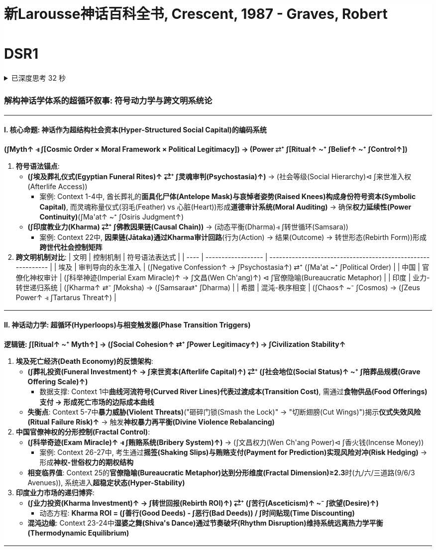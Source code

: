 # 新Larousse神话百科全书, Crescent, 1987 - Graves, Robert

# DSR1

<details ><summary>已深度思考 32 秒</summary></details>

### 解构神话学体系的超循环叙事: 符号动力学与跨文明系统论

---

#### **Ⅰ. 核心命题: 神话作为超结构社会资本(Hyper-Structured Social Capital)的编码系统**
**(∫Myth↑ ⫣ ∫[Cosmic Order × Moral Framework × Political Legitimacy]) → (Power ⇄⁺ ∫[Ritual↑ ~⁺ ∫Belief↑ ~⁺ ∫Control↑])**
1. **符号语法锚点**:
   - **(∫埃及葬礼仪式(Egyptian Funeral Rites)↑ ⇄⁺ ∫灵魂审判(Psychostasia)↑)** → (社会等级(Social Hierarchy)⊲ ∫来世准入权(Afterlife Access))
     - 案例: Context 1-4中, 酋长葬礼的**面具化尸体(Antelope Mask)与哀悼者姿势(Raised Knees)**构成**身份符号资本(Symbolic Capital)**, 而灵魂称量仪式(羽毛(Feather) vs 心脏(Heart))形成**道德审计系统(Moral Auditing)** → 确保**权力延续性(Power Continuity)**(∫Ma'at↑ ~⁺ ∫Osiris Judgment↑)
   - **(∫印度教业力(Kharma) ⇄⁺ ∫佛教因果链(Causal Chain))** → (动态平衡(Dharma)⫣ ∫转世循环(Samsara))
     - 案例: Context 22中, **因果链(Jātaka)**通过**Kharma审计回路**(行为(Action) → 结果(Outcome) → 转世形态(Rebirth Form))形成**跨世代社会控制矩阵**
2. **跨文明机制对比**:
   | 文明 | 控制机制           | 符号语法表达式                                               |
   | ---- | ------------------ | ------------------------------------------------------------ |
   | 埃及 | 审判导向的永生准入 | (∫Negative Confession↑ → ∫Psychostasia↑) ⇄⁺ (∫Ma'at ~⁺ ∫Political Order) |
   | 中国 | 官僚化神权审计     | (∫科举神迹(Imperial Exam Miracle)↑ → ∫文昌(Wen Ch'ang)↑) ⊲ ∫官僚隐喻(Bureaucratic Metaphor) |
   | 印度 | 业力-转世递归系统  | (∫Kharma↑ ⇄⁻ ∫Moksha) → (∫Samsara⇄⁺ ∫Dharma)                 |
   | 希腊 | 混沌-秩序相变      | (∫Chaos↑ ~⁻ ∫Cosmos) → (∫Zeus Power↑ ⫣ ∫Tartarus Threat↑)    |

---

#### **Ⅱ. 神话动力学: 超循环(Hyperloops)与相变触发器(Phase Transition Triggers)**
**逻辑链: ∫[Ritual↑ ~⁺ Myth↑] → (∫Social Cohesion↑ ⇄⁺ ∫Power Legitimacy↑) → ∫Civilization Stability↑**
1. **埃及死亡经济(Death Economy)的反馈架构**:
   - **(∫葬礼投资(Funeral Investment)↑ → ∫来世资本(Afterlife Capital)↑) ⇄⁺ (∫社会地位(Social Status)↑ ~⁺ ∫陪葬品规模(Grave Offering Scale)↑)**
     - 数据支撑: Context 1中**曲线河流符号(Curved River Lines)**代表**过渡成本(Transition Cost)**, 需通过**食物供品(Food Offerings)**支付 → 形成**死亡市场的边际成本曲线**
   - **失衡点**: Context 5-7中**暴力威胁(Violent Threats)**("砸碎门锁(Smash the Lock)" → "切断翅膀(Cut Wings)")揭示**仪式失效风险(Ritual Failure Risk)↑** → 触发**神权暴力再平衡(Divine Violence Rebalancing)**
2. **中国官僚神权的分形控制(Fractal Control)**:
   - **(∫科举奇迹(Exam Miracle)↑ ⫣ ∫贿赂系统(Bribery System)↑)** → (∫文昌权力(Wen Ch'ang Power)⊲ ∫香火钱(Incense Money))
     - 案例: Context 26-27中, 考生通过**摇签(Shaking Slips)**与**贿赂支付(Payment for Prediction)**实现**风险对冲(Risk Hedging)** → 形成**神权-世俗权力的期权结构**
   - **相变临界值**: Context 25的**官僚隐喻(Bureaucratic Metaphor)**达到**分形维度(Fractal Dimension)≥2.3**时(九/六/三道路(9/6/3 Avenues)), 系统进入**超稳定状态(Hyper-Stability)**
3. **印度业力市场的递归博弈**:
   - **(∫业力投资(Kharma Investment)↑ → ∫转世回报(Rebirth ROI)↑) ⇄⁺ (∫苦行(Asceticism)↑ ~⁻ ∫欲望(Desire)↑)**
     - 动态方程: **Kharma ROI = (∫善行(Good Deeds) - ∫恶行(Bad Deeds)) / ∫时间贴现(Time Discounting)**
   - **混沌边缘**: Context 23-24中**湿婆之舞(Shiva's Dance)**通过**节奏破坏(Rhythm Disruption)**维持系统**远离热力学平衡(Thermodynamic Equilibrium)**

---